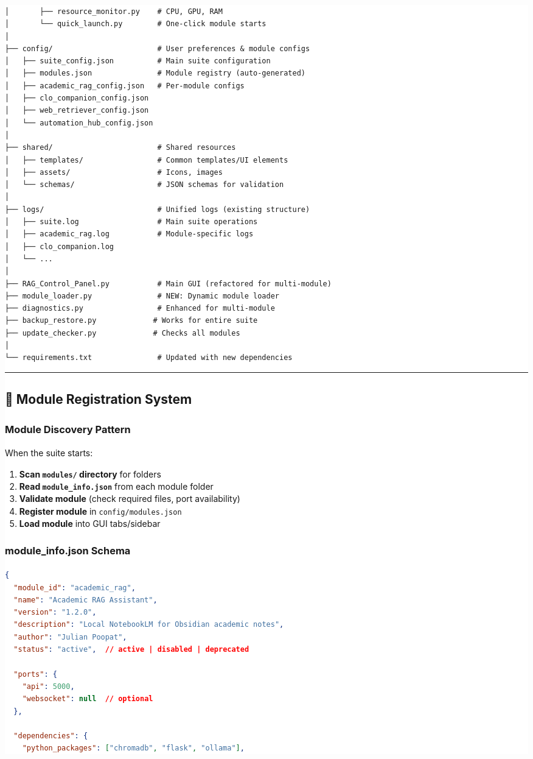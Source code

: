 ```
│       ├── resource_monitor.py    # CPU, GPU, RAM
│       └── quick_launch.py        # One-click module starts
│
├── config/                        # User preferences & module configs
│   ├── suite_config.json          # Main suite configuration
│   ├── modules.json               # Module registry (auto-generated)
│   ├── academic_rag_config.json   # Per-module configs
│   ├── clo_companion_config.json
│   ├── web_retriever_config.json
│   └── automation_hub_config.json
│
├── shared/                        # Shared resources
│   ├── templates/                 # Common templates/UI elements
│   ├── assets/                    # Icons, images
│   └── schemas/                   # JSON schemas for validation
│
├── logs/                          # Unified logs (existing structure)
│   ├── suite.log                  # Main suite operations
│   ├── academic_rag.log           # Module-specific logs
│   ├── clo_companion.log
│   └── ...
│
├── RAG_Control_Panel.py           # Main GUI (refactored for multi-module)
├── module_loader.py               # NEW: Dynamic module loader
├── diagnostics.py                 # Enhanced for multi-module
├── backup_restore.py             # Works for entire suite
├── update_checker.py             # Checks all modules
│
└── requirements.txt               # Updated with new dependencies

```

---

## 🔌 **Module Registration System**

### **Module Discovery Pattern**

When the suite starts:
1. **Scan `modules/` directory** for folders
2. **Read `module_info.json`** from each module folder
3. **Validate module** (check required files, port availability)
4. **Register module** in `config/modules.json`
5. **Load module** into GUI tabs/sidebar

### **module_info.json Schema**

```json
{
  "module_id": "academic_rag",
  "name": "Academic RAG Assistant",
  "version": "1.2.0",
  "description": "Local NotebookLM for Obsidian academic notes",
  "author": "Julian Poopat",
  "status": "active",  // active | disabled | deprecated
  
  "ports": {
    "api": 5000,
    "websocket": null  // optional
  },
  
  "dependencies": {
    "python_packages": ["chromadb", "flask", "ollama"],
```